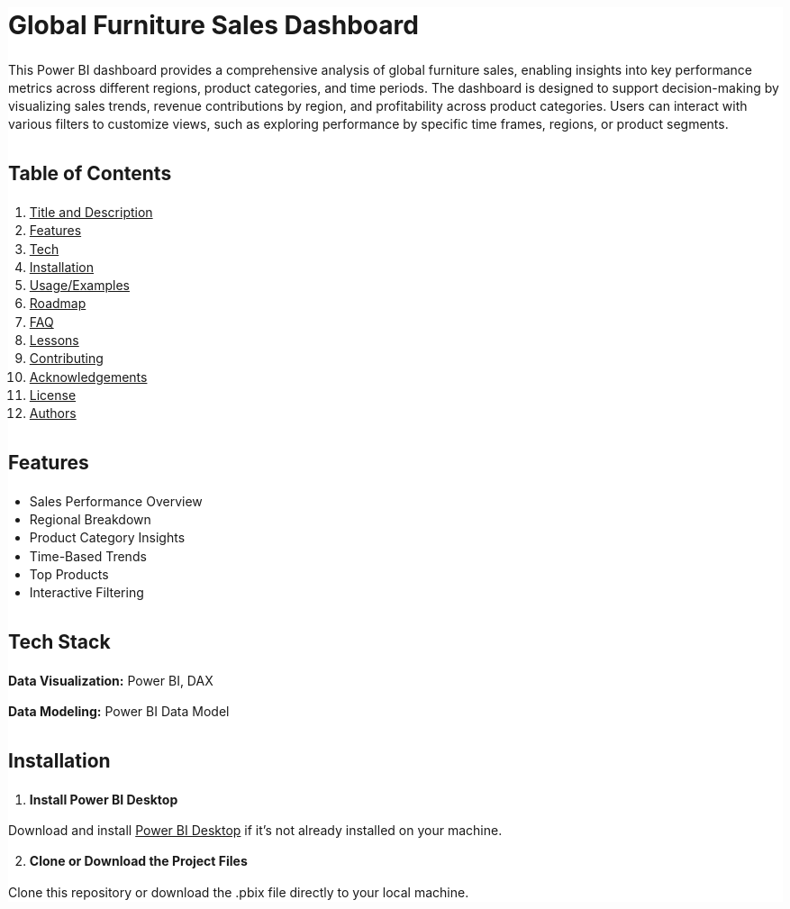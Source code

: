 # Global Furniture Sales Dashboard

This Power BI dashboard provides a comprehensive analysis of global furniture sales, enabling insights into key performance metrics across different regions, product categories, and time periods. The dashboard is designed to support decision-making by visualizing sales trends, revenue contributions by region, and profitability across product categories. Users can interact with various filters to customize views, such as exploring performance by specific time frames, regions, or product segments.


## Table of Contents

1. [Title and Description](#title-and-description)
2. [Features](#features)
3. [Tech](#tech)
4. [Installation](#installation)
5. [Usage/Examples](#usageexamples)
6. [Roadmap](#roadmap)
7. [FAQ](#faq)
8. [Lessons](#lessons)
9. [Contributing](#contributing)
10. [Acknowledgements](#acknowledgements)
11. [License](#license)
12. [Authors](#authors)
## Features

- Sales Performance Overview
- Regional Breakdown
- Product Category Insights
- Time-Based Trends
- Top Products
- Interactive Filtering


## Tech Stack

**Data Visualization:** Power BI, DAX

**Data Modeling:** Power BI Data Model


## Installation

1. **Install Power BI Desktop**

Download and install [Power BI Desktop](https://powerbi.microsoft.com/desktop/) if it’s not already installed on your machine.

2. **Clone or Download the Project Files**

Clone this repository or download the .pbix file directly to your local machine.
